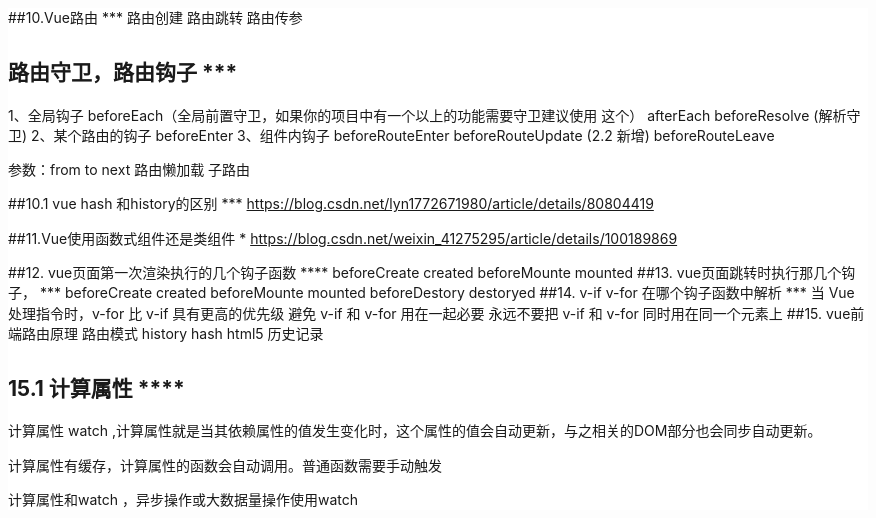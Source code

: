 ##10.Vue路由 ***
路由创建
路由跳转
路由传参

## 路由守卫，路由钩子 ***
1、全局钩子  beforeEach（全局前置守卫，如果你的项目中有一个以上的功能需要守卫建议使用 这个）  afterEach  beforeResolve (解析守卫)
2、某个路由的钩子   beforeEnter
3、组件内钩子
beforeRouteEnter
beforeRouteUpdate (2.2 新增)
beforeRouteLeave

参数：from  to  next
路由懒加载
子路由


##10.1 vue hash 和history的区别 ***
https://blog.csdn.net/lyn1772671980/article/details/80804419

##11.Vue使用函数式组件还是类组件 *
https://blog.csdn.net/weixin_41275295/article/details/100189869

##12. vue页面第一次渲染执行的几个钩子函数 ****
beforeCreate created beforeMounte mounted
##13. vue页面跳转时执行那几个钩子， ***
beforeCreate created beforeMounte mounted beforeDestory destoryed
##14. v-if v-for 在哪个钩子函数中解析 ***
当 Vue 处理指令时，v-for 比 v-if 具有更高的优先级
避免 v-if 和 v-for 用在一起必要
永远不要把 v-if 和 v-for 同时用在同一个元素上
##15. vue前端路由原理  路由模式
history  hash    html5 历史记录

## 15.1 计算属性 ****
计算属性 watch  ,计算属性就是当其依赖属性的值发生变化时，这个属性的值会自动更新，与之相关的DOM部分也会同步自动更新。

计算属性有缓存，计算属性的函数会自动调用。普通函数需要手动触发

计算属性和watch  ，异步操作或大数据量操作使用watch

